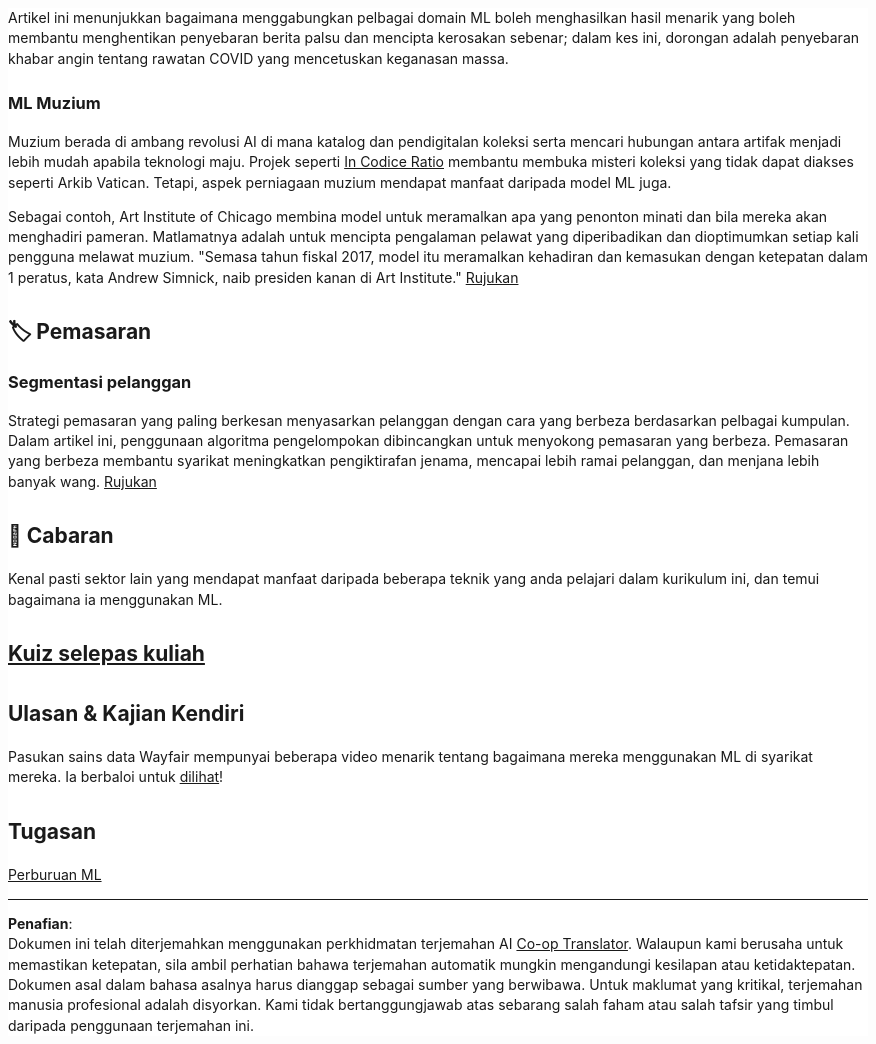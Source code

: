 Artikel ini menunjukkan bagaimana menggabungkan pelbagai domain ML boleh menghasilkan hasil menarik yang boleh membantu menghentikan penyebaran berita palsu dan mencipta kerosakan sebenar; dalam kes ini, dorongan adalah penyebaran khabar angin tentang rawatan COVID yang mencetuskan keganasan massa.

### ML Muzium

Muzium berada di ambang revolusi AI di mana katalog dan pendigitalan koleksi serta mencari hubungan antara artifak menjadi lebih mudah apabila teknologi maju. Projek seperti [In Codice Ratio](https://www.sciencedirect.com/science/article/abs/pii/S0306457321001035#:~:text=1.,studies%20over%20large%20historical%20sources.) membantu membuka misteri koleksi yang tidak dapat diakses seperti Arkib Vatican. Tetapi, aspek perniagaan muzium mendapat manfaat daripada model ML juga.

Sebagai contoh, Art Institute of Chicago membina model untuk meramalkan apa yang penonton minati dan bila mereka akan menghadiri pameran. Matlamatnya adalah untuk mencipta pengalaman pelawat yang diperibadikan dan dioptimumkan setiap kali pengguna melawat muzium. "Semasa tahun fiskal 2017, model itu meramalkan kehadiran dan kemasukan dengan ketepatan dalam 1 peratus, kata Andrew Simnick, naib presiden kanan di Art Institute."
[Rujukan](https://www.chicagobusiness.com/article/20180518/ISSUE01/180519840/art-institute-of-chicago-uses-data-to-make-exhibit-choices)

## 🏷 Pemasaran

### Segmentasi pelanggan

Strategi pemasaran yang paling berkesan menyasarkan pelanggan dengan cara yang berbeza berdasarkan pelbagai kumpulan. Dalam artikel ini, penggunaan algoritma pengelompokan dibincangkan untuk menyokong pemasaran yang berbeza. Pemasaran yang berbeza membantu syarikat meningkatkan pengiktirafan jenama, mencapai lebih ramai pelanggan, dan menjana lebih banyak wang.
[Rujukan](https://ai.inqline.com/machine-learning-for-marketing-customer-segmentation/)

## 🚀 Cabaran

Kenal pasti sektor lain yang mendapat manfaat daripada beberapa teknik yang anda pelajari dalam kurikulum ini, dan temui bagaimana ia menggunakan ML.
## [Kuiz selepas kuliah](https://ff-quizzes.netlify.app/en/ml/)

## Ulasan & Kajian Kendiri

Pasukan sains data Wayfair mempunyai beberapa video menarik tentang bagaimana mereka menggunakan ML di syarikat mereka. Ia berbaloi untuk [dilihat](https://www.youtube.com/channel/UCe2PjkQXqOuwkW1gw6Ameuw/videos)!

## Tugasan

[Perburuan ML](assignment.md)

---

**Penafian**:  
Dokumen ini telah diterjemahkan menggunakan perkhidmatan terjemahan AI [Co-op Translator](https://github.com/Azure/co-op-translator). Walaupun kami berusaha untuk memastikan ketepatan, sila ambil perhatian bahawa terjemahan automatik mungkin mengandungi kesilapan atau ketidaktepatan. Dokumen asal dalam bahasa asalnya harus dianggap sebagai sumber yang berwibawa. Untuk maklumat yang kritikal, terjemahan manusia profesional adalah disyorkan. Kami tidak bertanggungjawab atas sebarang salah faham atau salah tafsir yang timbul daripada penggunaan terjemahan ini.